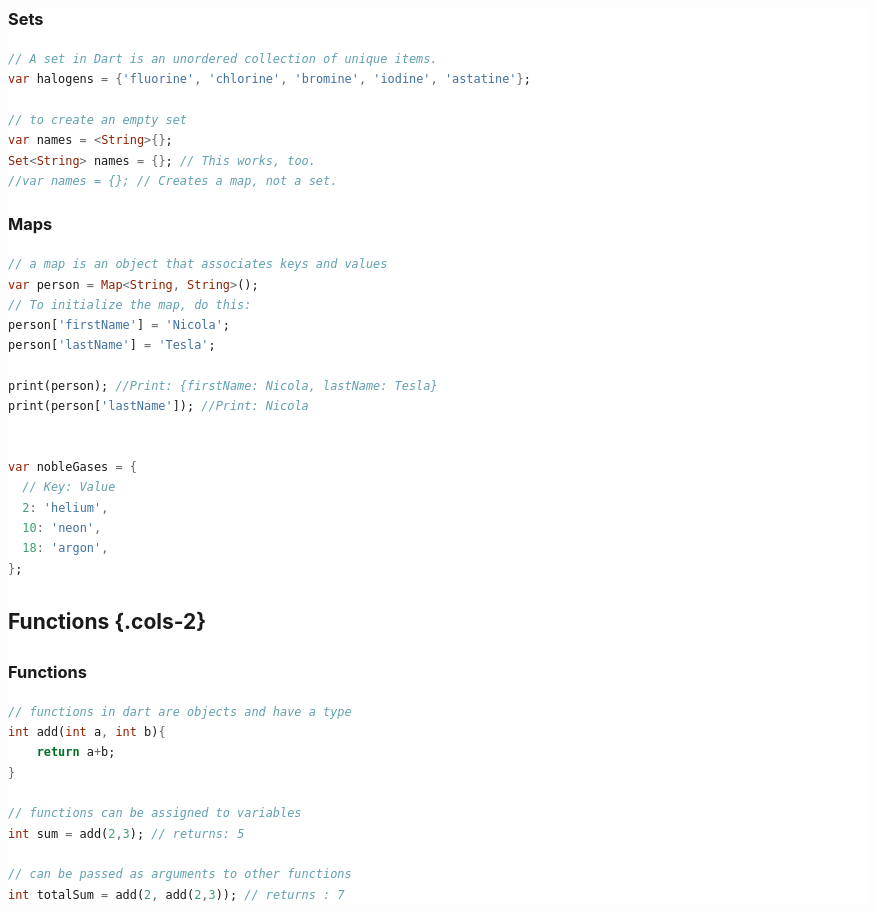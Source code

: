 
### Sets

```dart
// A set in Dart is an unordered collection of unique items.
var halogens = {'fluorine', 'chlorine', 'bromine', 'iodine', 'astatine'};

// to create an empty set
var names = <String>{};
Set<String> names = {}; // This works, too.
//var names = {}; // Creates a map, not a set.
```


### Maps

```dart
// a map is an object that associates keys and values
var person = Map<String, String>();
// To initialize the map, do this:
person['firstName'] = 'Nicola';
person['lastName'] = 'Tesla';

print(person); //Print: {firstName: Nicola, lastName: Tesla}
print(person['lastName']); //Print: Nicola


var nobleGases = {
  // Key: Value
  2: 'helium',
  10: 'neon',
  18: 'argon',
};
```



Functions {.cols-2}
------------

### Functions
```dart
// functions in dart are objects and have a type
int add(int a, int b){
    return a+b;
}

// functions can be assigned to variables
int sum = add(2,3); // returns: 5

// can be passed as arguments to other functions
int totalSum = add(2, add(2,3)); // returns : 7
```
